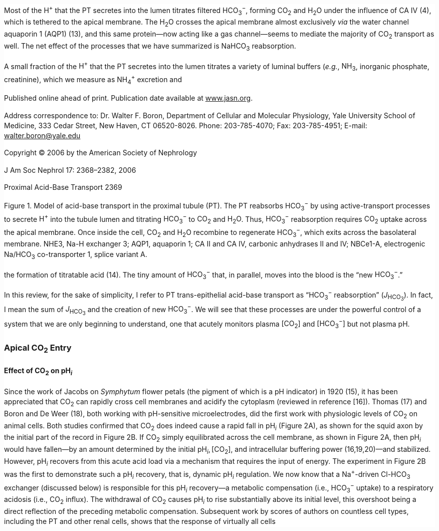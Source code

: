 Most of the $\mathrm{H}^{+}$ that the PT secretes into the lumen titrates filtered $\mathrm{HCO}_{3}^{-}$, forming $\mathrm{CO}_{2}$ and $\mathrm{H}_{2}\mathrm{O}$ under the influence of CA IV (4), which is tethered to the apical membrane. The $\mathrm{H}_{2}\mathrm{O}$ crosses the apical membrane almost exclusively *via* the water channel aquaporin 1 (AQP1) (13), and this same protein—now acting like a gas channel—seems to mediate the majority of $\mathrm{CO}_{2}$ transport as well. The net effect of the processes that we have summarized is $\mathrm{NaHCO}_{3}$ reabsorption.

A small fraction of the $\mathrm{H}^{+}$ that the PT secretes into the lumen titrates a variety of luminal buffers (*e.g.*, $\mathrm{NH}_{3}$, inorganic phosphate, creatinine), which we measure as $\mathrm{NH}_{4}^{+}$ excretion and

Published online ahead of print. Publication date available at www.jasn.org.

Address correspondence to: Dr. Walter F. Boron, Department of Cellular and Molecular Physiology, Yale University School of Medicine, 333 Cedar Street, New Haven, CT 06520-8026. Phone: 203-785-4070; Fax: 203-785-4951; E-mail: walter.boron@yale.edu

Copyright © 2006 by the American Society of Nephrology

J Am Soc Nephrol 17: 2368–2382, 2006

Proximal Acid-Base Transport 2369

Figure 1. Model of acid-base transport in the proximal tubule (PT). The PT reabsorbs $\mathrm{HCO}_{3}^{-}$ by using active-transport processes to secrete $\mathrm{H}^{+}$ into the tubule lumen and titrating $\mathrm{HCO}_{3}^{-}$ to $\mathrm{CO}_{2}$ and $\mathrm{H}_{2} \mathrm{O}$. Thus, $\mathrm{HCO}_{3}^{-}$ reabsorption requires $\mathrm{CO}_{2}$ uptake across the apical membrane. Once inside the cell, $\mathrm{CO}_{2}$ and $\mathrm{H}_{2} \mathrm{O}$ recombine to regenerate $\mathrm{HCO}_{3}^{-}$, which exits across the basolateral membrane. NHE3, Na-H exchanger 3; AQP1, aquaporin 1; CA II and CA IV, carbonic anhydrases II and IV; NBCe1-A, electrogenic Na/HCO$_{3}$ co-transporter 1, splice variant A.

the formation of titratable acid (14). The tiny amount of $\mathrm{HCO}_{3}^{-}$ that, in parallel, moves into the blood is the “new $\mathrm{HCO}_{3}^{-}$.”

In this review, for the sake of simplicity, I refer to PT trans-epithelial acid-base transport as “$\mathrm{HCO}_{3}^{-}$ reabsorption” ($J_{\mathrm{HCO}_{3}}$). In fact, I mean the sum of $J_{\mathrm{HCO}_{3}}$ and the creation of new $\mathrm{HCO}_{3}^{-}$. We will see that these processes are under the powerful control of a system that we are only beginning to understand, one that acutely monitors plasma $[\mathrm{CO}_{2}]$ and $[\mathrm{HCO}_{3}^{-}]$ but not plasma pH.

### Apical $\mathrm{CO}_{2}$ Entry
#### Effect of $\mathrm{CO}_{2}$ on $\mathrm{pH}_{i}$

Since the work of Jacobs on *Symphytum* flower petals (the pigment of which is a pH indicator) in 1920 (15), it has been appreciated that $\mathrm{CO}_{2}$ can rapidly cross cell membranes and acidify the cytoplasm (reviewed in reference [16]). Thomas (17) and Boron and De Weer (18), both working with pH-sensitive microelectrodes, did the first work with physiologic levels of $\mathrm{CO}_{2}$ on animal cells. Both studies confirmed that $\mathrm{CO}_{2}$ does indeed cause a rapid fall in $\mathrm{pH}_{i}$ (Figure 2A), as shown for the squid axon by the initial part of the record in Figure 2B. If $\mathrm{CO}_{2}$ simply equilibrated across the cell membrane, as shown in Figure 2A, then $\mathrm{pH}_{i}$ would have fallen—by an amount determined by the initial $\mathrm{pH}_{i}, [\mathrm{CO}_{2}]$, and intracellular buffering power (16,19,20)—and stabilized. However, $\mathrm{pH}_{i}$ recovers from this acute acid load via a mechanism that requires the input of energy. The experiment in Figure 2B was the first to demonstrate such a $\mathrm{pH}_{i}$ recovery, that is, dynamic $\mathrm{pH}_{i}$ regulation. We now know that a $\mathrm{Na}^{+}$-driven Cl-$\mathrm{HCO}_{3}$ exchanger (discussed below) is responsible for this $\mathrm{pH}_{i}$ recovery—a metabolic compensation (i.e., $\mathrm{HCO}_{3}^{-}$ uptake) to a respiratory acidosis (i.e., $\mathrm{CO}_{2}$ influx). The withdrawal of $\mathrm{CO}_{2}$ causes $\mathrm{pH}_{i}$ to rise substantially above its initial level, this overshoot being a direct reflection of the preceding metabolic compensation. Subsequent work by scores of authors on countless cell types, including the PT and other renal cells, shows that the response of virtually all cells
